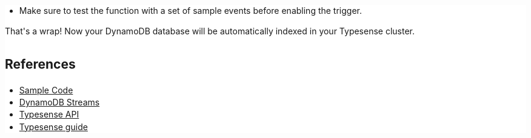 * Make sure to test the function with a set of sample events before enabling the trigger.

That's a wrap! Now your DynamoDB database will be automatically indexed in your Typesense cluster.

## References
- [Sample Code](https://github.com/HarisaranG/dynamodb-typesense-indexing)
- [DynamoDB Streams](https://docs.aws.amazon.com/amazondynamodb/latest/developerguide/Streams.Lambda.Tutorial.html)
- [Typesense API](https://typesense.org/docs/0.19.0/api/)
- [Typesense guide](https://typesense.org/docs/0.19.0/guide/)